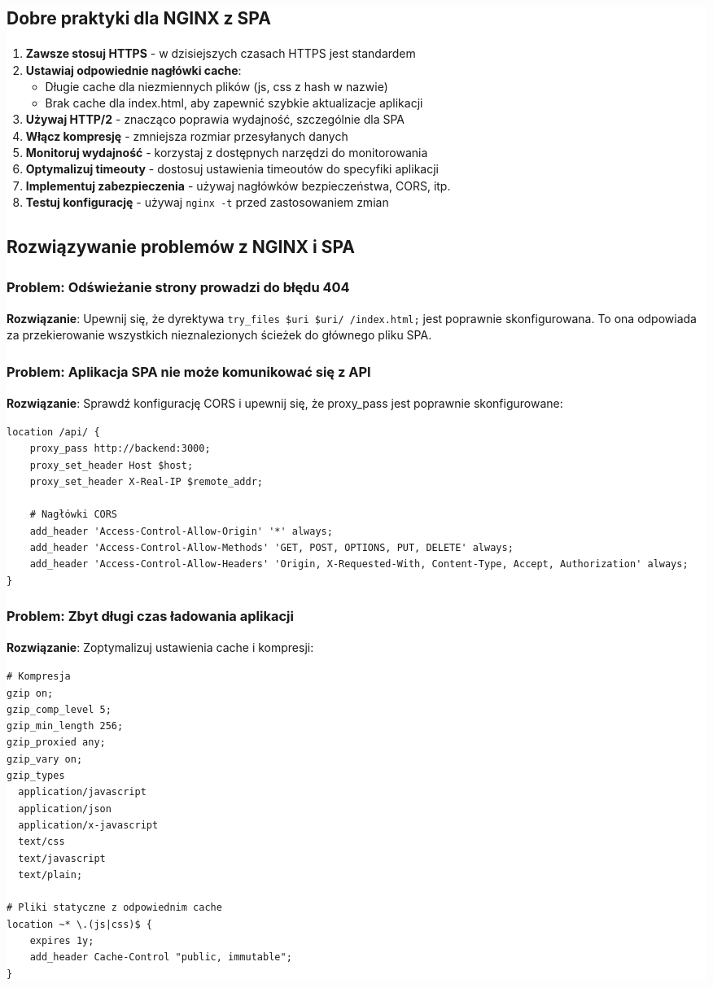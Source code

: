 ## Dobre praktyki dla NGINX z SPA

1. **Zawsze stosuj HTTPS** - w dzisiejszych czasach HTTPS jest standardem
2. **Ustawiaj odpowiednie nagłówki cache**:
   - Długie cache dla niezmiennych plików (js, css z hash w nazwie)
   - Brak cache dla index.html, aby zapewnić szybkie aktualizacje aplikacji
3. **Używaj HTTP/2** - znacząco poprawia wydajność, szczególnie dla SPA
4. **Włącz kompresję** - zmniejsza rozmiar przesyłanych danych
5. **Monitoruj wydajność** - korzystaj z dostępnych narzędzi do monitorowania
6. **Optymalizuj timeouty** - dostosuj ustawienia timeoutów do specyfiki aplikacji
7. **Implementuj zabezpieczenia** - używaj nagłówków bezpieczeństwa, CORS, itp.
8. **Testuj konfigurację** - używaj `nginx -t` przed zastosowaniem zmian

## Rozwiązywanie problemów z NGINX i SPA

### Problem: Odświeżanie strony prowadzi do błędu 404

**Rozwiązanie**: Upewnij się, że dyrektywa `try_files $uri $uri/ /index.html;` jest poprawnie skonfigurowana. To ona odpowiada za przekierowanie wszystkich nieznalezionych ścieżek do głównego pliku SPA.

### Problem: Aplikacja SPA nie może komunikować się z API

**Rozwiązanie**: Sprawdź konfigurację CORS i upewnij się, że proxy_pass jest poprawnie skonfigurowane:

```nginx
location /api/ {
    proxy_pass http://backend:3000;
    proxy_set_header Host $host;
    proxy_set_header X-Real-IP $remote_addr;
    
    # Nagłówki CORS
    add_header 'Access-Control-Allow-Origin' '*' always;
    add_header 'Access-Control-Allow-Methods' 'GET, POST, OPTIONS, PUT, DELETE' always;
    add_header 'Access-Control-Allow-Headers' 'Origin, X-Requested-With, Content-Type, Accept, Authorization' always;
}
```

### Problem: Zbyt długi czas ładowania aplikacji

**Rozwiązanie**: Zoptymalizuj ustawienia cache i kompresji:

```nginx
# Kompresja
gzip on;
gzip_comp_level 5;
gzip_min_length 256;
gzip_proxied any;
gzip_vary on;
gzip_types
  application/javascript
  application/json
  application/x-javascript
  text/css
  text/javascript
  text/plain;

# Pliki statyczne z odpowiednim cache
location ~* \.(js|css)$ {
    expires 1y;
    add_header Cache-Control "public, immutable";
}
```